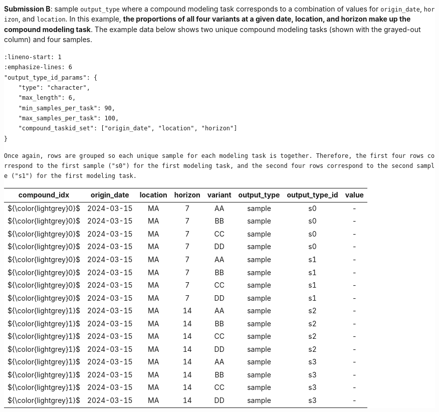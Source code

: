 </div>

**Submission B**: sample `output_type` where a compound modeling task corresponds to a combination of values for `origin_date`, `horizon`, and `location`. In this example, **the proportions of all four variants at a given date, location, and horizon make up the compound modeling task**. The example data below shows two unique compound modeling tasks (shown with the grayed-out column) and four samples. 

```{code-block} json
:lineno-start: 1
:emphasize-lines: 6
"output_type_id_params": {
    "type": "character",
    "max_length": 6,
    "min_samples_per_task": 90,
    "max_samples_per_task": 100,
    "compound_taskid_set": ["origin_date", "location", "horizon"]
}
```

```{attention}
Once again, rows are grouped so each unique sample for each modeling task is together. Therefore, the first four rows correspond to the first sample ("s0") for the first modeling task, and the second four rows correspond to the second sample ("s1") for the first modeling task.
```

<div class="heatMap2">

|compound_idx| origin_date |location | horizon | variant | output_type| output_type_id | value |
|:----------: |:----------: | :-----------: | :-----------: | :-----------: | :-----------: | :-----------: | :-----------: |
| ${\color{lightgrey}0}$ | 2024-03-15 | MA | 7 | AA | sample | s0 | - |
| ${\color{lightgrey}0}$ | 2024-03-15 | MA | 7 | BB | sample | s0 | - |
| ${\color{lightgrey}0}$ | 2024-03-15 | MA | 7 | CC | sample | s0 | - |
| ${\color{lightgrey}0}$ | 2024-03-15 | MA | 7 | DD | sample | s0 | - |
| ${\color{lightgrey}0}$ | 2024-03-15 | MA | 7 | AA | sample | s1 | - |
| ${\color{lightgrey}0}$ | 2024-03-15 | MA | 7 | BB | sample | s1 | - |
| ${\color{lightgrey}0}$ | 2024-03-15 | MA | 7 | CC | sample | s1 | - |
| ${\color{lightgrey}0}$ | 2024-03-15 | MA | 7 | DD | sample | s1 | - |
| ${\color{lightgrey}1}$ | 2024-03-15 | MA | 14 | AA | sample | s2 | - |
| ${\color{lightgrey}1}$ | 2024-03-15 | MA | 14 | BB | sample | s2 | - |
| ${\color{lightgrey}1}$ | 2024-03-15 | MA | 14 | CC | sample | s2 | - |
| ${\color{lightgrey}1}$ | 2024-03-15 | MA | 14 | DD | sample | s2 | - |
| ${\color{lightgrey}1}$ | 2024-03-15 | MA | 14 | AA | sample | s3 | - |
| ${\color{lightgrey}1}$ | 2024-03-15 | MA | 14 | BB | sample | s3 | - |
| ${\color{lightgrey}1}$ | 2024-03-15 | MA | 14 | CC | sample | s3 | - |
| ${\color{lightgrey}1}$ | 2024-03-15 | MA | 14 | DD | sample | s3 | - |
